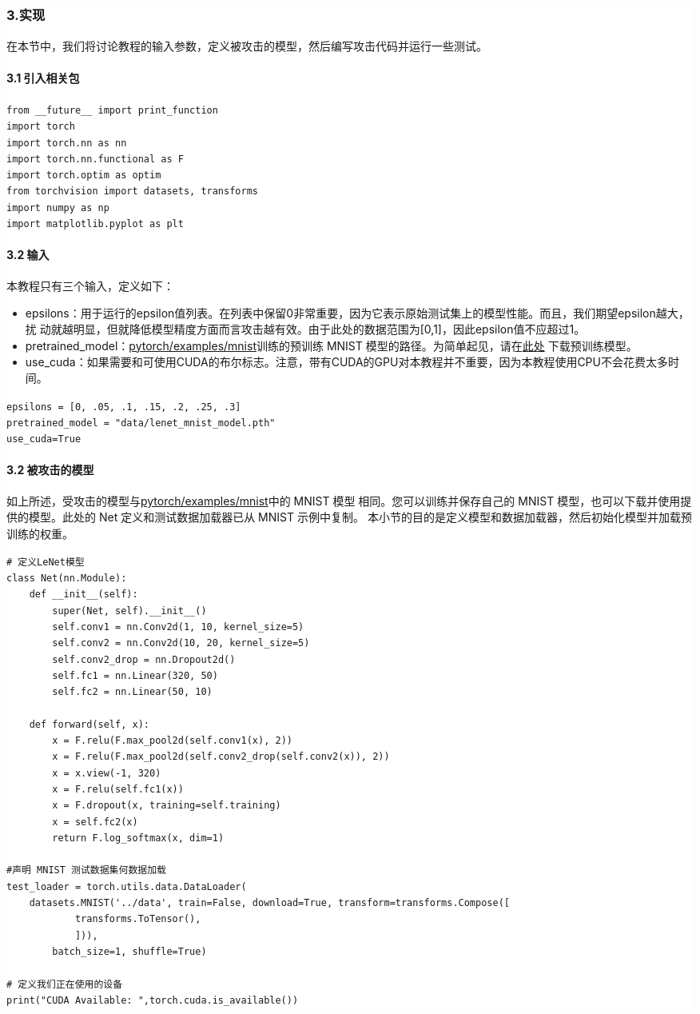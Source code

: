 ### 3.实现
在本节中，我们将讨论教程的输入参数，定义被攻击的模型，然后编写攻击代码并运行一些测试。
#### 3.1 引入相关包
```buildoutcfg
from __future__ import print_function
import torch
import torch.nn as nn
import torch.nn.functional as F
import torch.optim as optim
from torchvision import datasets, transforms
import numpy as np
import matplotlib.pyplot as plt
```
#### 3.2 输入
本教程只有三个输入，定义如下：
* epsilons：用于运行的epsilon值列表。在列表中保留0非常重要，因为它表示原始测试集上的模型性能。而且，我们期望epsilon越大，扰
动就越明显，但就降低模型精度方面而言攻击越有效。由于此处的数据范围为[0,1]，因此epsilon值不应超过1。
* pretrained_model：[pytorch/examples/mnist](https://github.com/pytorch/examples/tree/master/mnist)训练的预训练 MNIST 
模型的路径。为简单起见，请在[此处](https://drive.google.com/drive/folders/1fn83DF14tWmit0RTKWRhPq5uVXt73e0h?usp=sharing)
下载预训练模型。
* use_cuda：如果需要和可使用CUDA的布尔标志。注意，带有CUDA的GPU对本教程并不重要，因为本教程使用CPU不会花费太多时间。
```buildoutcfg
epsilons = [0, .05, .1, .15, .2, .25, .3]
pretrained_model = "data/lenet_mnist_model.pth"
use_cuda=True
```

#### 3.2 被攻击的模型
如上所述，受攻击的模型与[pytorch/examples/mnist](https://github.com/pytorch/examples/tree/master/mnist)中的 MNIST 模型
相同。您可以训练并保存自己的 MNIST 模型，也可以下载并使用提供的模型。此处的 Net 定义和测试数据加载器已从 MNIST 示例中复制。
本小节的目的是定义模型和数据加载器，然后初始化模型并加载预训练的权重。
```buildoutcfg
# 定义LeNet模型
class Net(nn.Module):
    def __init__(self):
        super(Net, self).__init__()
        self.conv1 = nn.Conv2d(1, 10, kernel_size=5)
        self.conv2 = nn.Conv2d(10, 20, kernel_size=5)
        self.conv2_drop = nn.Dropout2d()
        self.fc1 = nn.Linear(320, 50)
        self.fc2 = nn.Linear(50, 10)

    def forward(self, x):
        x = F.relu(F.max_pool2d(self.conv1(x), 2))
        x = F.relu(F.max_pool2d(self.conv2_drop(self.conv2(x)), 2))
        x = x.view(-1, 320)
        x = F.relu(self.fc1(x))
        x = F.dropout(x, training=self.training)
        x = self.fc2(x)
        return F.log_softmax(x, dim=1)

#声明 MNIST 测试数据集何数据加载
test_loader = torch.utils.data.DataLoader(
    datasets.MNIST('../data', train=False, download=True, transform=transforms.Compose([
            transforms.ToTensor(),
            ])),
        batch_size=1, shuffle=True)

# 定义我们正在使用的设备
print("CUDA Available: ",torch.cuda.is_available())
```